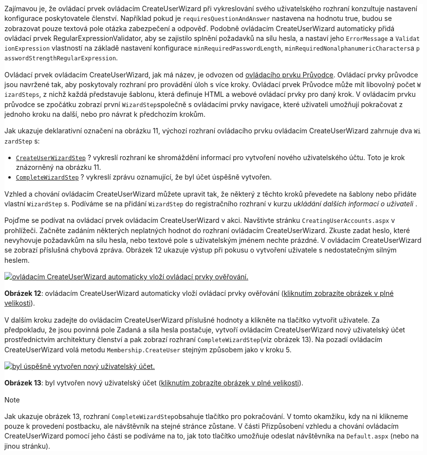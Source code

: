 Zajímavou je, že ovládací prvek ovládacím CreateUserWizard při vykreslování svého uživatelského rozhraní konzultuje nastavení konfigurace poskytovatele členství. Například pokud je `requiresQuestionAndAnswer` nastavena na hodnotu true, budou se zobrazovat pouze textová pole otázka zabezpečení a odpověď. Podobně ovládacím CreateUserWizard automaticky přidá ovládací prvek RegularExpressionValidator, aby se zajistilo splnění požadavků na sílu hesla, a nastaví jeho `ErrorMessage` a `ValidationExpression` vlastností na základě nastavení konfigurace `minRequiredPasswordLength`, `minRequiredNonalphanumericCharacters`a `passwordStrengthRegularExpression`.

Ovládací prvek ovládacím CreateUserWizard, jak má název, je odvozen od [ovládacího prvku Průvodce](https://msdn.microsoft.com/library/s2etd1ek.aspx). Ovládací prvky průvodce jsou navržené tak, aby poskytovaly rozhraní pro provádění úloh s více kroky. Ovládací prvek Průvodce může mít libovolný počet `WizardSteps`, z nichž každá představuje šablonu, která definuje HTML a webové ovládací prvky pro daný krok. V ovládacím prvku průvodce se zpočátku zobrazí první `WizardStep`společně s ovládacími prvky navigace, které uživateli umožňují pokračovat z jednoho kroku na další, nebo pro návrat k předchozím krokům.

Jak ukazuje deklarativní označení na obrázku 11, výchozí rozhraní ovládacího prvku ovládacím CreateUserWizard zahrnuje dva `WizardStep` s:

- [`CreateUserWizardStep`](https://msdn.microsoft.com/library/system.web.ui.webcontrols.createuserwizardstep.aspx) ? vykreslí rozhraní ke shromáždění informací pro vytvoření nového uživatelského účtu. Toto je krok znázorněný na obrázku 11.
- [`CompleteWizardStep`](https://msdn.microsoft.com/library/system.web.ui.webcontrols.completewizardstep.aspx) ? vykreslí zprávu oznamující, že byl účet úspěšně vytvořen.

Vzhled a chování ovládacím CreateUserWizard můžete upravit tak, že některý z těchto kroků převedete na šablony nebo přidáte vlastní `WizardStep` s. Podíváme se na přidání `WizardStep` do registračního rozhraní v kurzu *ukládání dalších informací o uživateli* .

Pojďme se podívat na ovládací prvek ovládacím CreateUserWizard v akci. Navštivte stránku `CreatingUserAccounts.aspx` v prohlížeči. Začněte zadáním některých neplatných hodnot do rozhraní ovládacím CreateUserWizard. Zkuste zadat heslo, které nevyhovuje požadavkům na sílu hesla, nebo textové pole s uživatelským jménem nechte prázdné. V ovládacím CreateUserWizard se zobrazí příslušná chybová zpráva. Obrázek 12 ukazuje výstup při pokusu o vytvoření uživatele s nedostatečným silným heslem.

[![ovládacím CreateUserWizard automaticky vloží ovládací prvky ověřování.](creating-user-accounts-vb/_static/image35.png)](creating-user-accounts-vb/_static/image34.png)

**Obrázek 12**: ovládacím CreateUserWizard automaticky vloží ovládací prvky ověřování ([kliknutím zobrazíte obrázek v plné velikosti](creating-user-accounts-vb/_static/image36.png)).

V dalším kroku zadejte do ovládacím CreateUserWizard příslušné hodnoty a klikněte na tlačítko vytvořit uživatele. Za předpokladu, že jsou povinná pole Zadaná a síla hesla postačuje, vytvoří ovládacím CreateUserWizard nový uživatelský účet prostřednictvím architektury členství a pak zobrazí rozhraní `CompleteWizardStep`(viz obrázek 13). Na pozadí ovládacím CreateUserWizard volá metodu `Membership.CreateUser` stejným způsobem jako v kroku 5.

[![byl úspěšně vytvořen nový uživatelský účet.](creating-user-accounts-vb/_static/image38.png)](creating-user-accounts-vb/_static/image37.png)

**Obrázek 13**: byl vytvořen nový uživatelský účet ([kliknutím zobrazíte obrázek v plné velikosti](creating-user-accounts-vb/_static/image39.png)).

> [!NOTE]
> Jak ukazuje obrázek 13, rozhraní `CompleteWizardStep`obsahuje tlačítko pro pokračování. V tomto okamžiku, kdy na ni klikneme pouze k provedení postbacku, ale návštěvník na stejné stránce zůstane. V části Přizpůsobení vzhledu a chování ovládacím CreateUserWizard pomocí jeho části se podíváme na to, jak toto tlačítko umožňuje odeslat návštěvníka na `Default.aspx` (nebo na jinou stránku).
